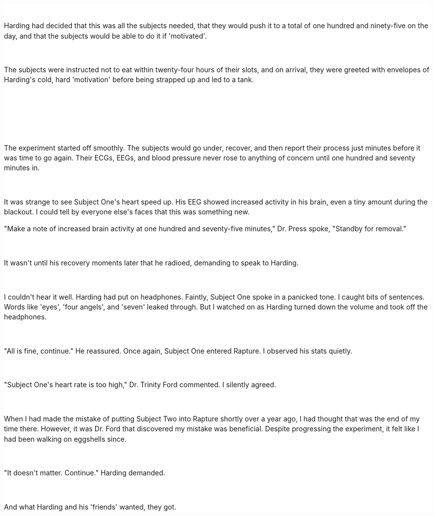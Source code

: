 &#x200B;

Harding had decided that this was all the subjects needed, that they would push it to a total of one hundred and ninety-five on the day, and that the subjects would be able to do it if 'motivated'.

&#x200B;

The subjects were instructed not to eat within twenty-four hours of their slots, and on arrival, they were greeted with envelopes of Harding's cold, hard 'motivation' before being strapped up and led to a tank.

&#x200B;

&#x200B;

&#x200B;

The experiment started off smoothly. The subjects would go under, recover, and then report their process just minutes before it was time to go again. Their ECGs, EEGs, and blood pressure never rose to anything of concern until one hundred and seventy minutes in.

&#x200B;

It was strange to see Subject One's heart speed up. His EEG showed increased activity in his brain, even a tiny amount during the blackout. I could tell by everyone else's faces that this was something new.

"Make a note of increased brain activity at one hundred and seventy-five minutes," Dr. Press spoke, "Standby for removal."

&#x200B;

It wasn't until his recovery moments later that he radioed, demanding to speak to Harding.

&#x200B;

I couldn't hear it well. Harding had put on headphones. Faintly, Subject One spoke in a panicked tone. I caught bits of sentences. Words like 'eyes', 'four angels', and 'seven' leaked through. But I watched on as Harding turned down the volume and took off the headphones.

&#x200B;

"All is fine, continue." He reassured. Once again, Subject One entered Rapture. I observed his stats quietly.

&#x200B;

"Subject One's heart rate is too high," Dr. Trinity Ford commented. I silently agreed.

&#x200B;

When I had made the mistake of putting Subject Two into Rapture shortly over a year ago, I had thought that was the end of my time there. However, it was Dr. Ford that discovered my mistake was beneficial. Despite progressing the experiment, it felt like I had been walking on eggshells since.

&#x200B;

"It doesn't matter. Continue." Harding demanded.

&#x200B;

And what Harding and his 'friends' wanted, they got.
